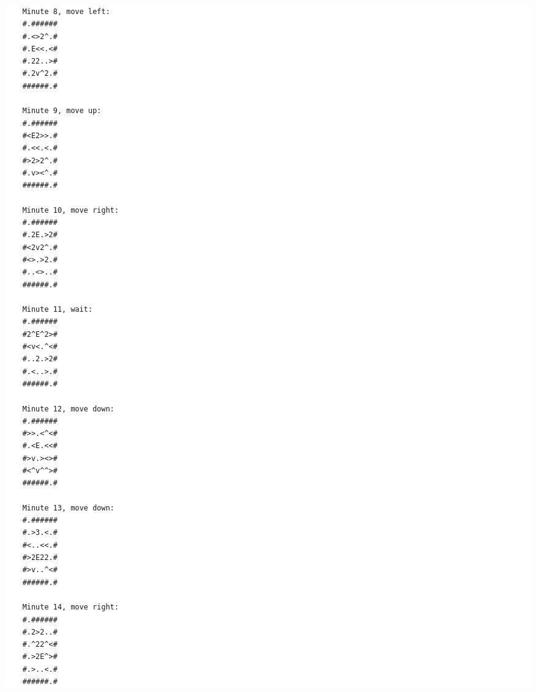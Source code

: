         Minute 8, move left:
        #.######
        #.<>2^.#
        #.E<<.<#
        #.22..>#
        #.2v^2.#
        ######.#

        Minute 9, move up:
        #.######
        #<E2>>.#
        #.<<.<.#
        #>2>2^.#
        #.v><^.#
        ######.#

        Minute 10, move right:
        #.######
        #.2E.>2#
        #<2v2^.#
        #<>.>2.#
        #..<>..#
        ######.#

        Minute 11, wait:
        #.######
        #2^E^2>#
        #<v<.^<#
        #..2.>2#
        #.<..>.#
        ######.#

        Minute 12, move down:
        #.######
        #>>.<^<#
        #.<E.<<#
        #>v.><>#
        #<^v^^>#
        ######.#

        Minute 13, move down:
        #.######
        #.>3.<.#
        #<..<<.#
        #>2E22.#
        #>v..^<#
        ######.#

        Minute 14, move right:
        #.######
        #.2>2..#
        #.^22^<#
        #.>2E^>#
        #.>..<.#
        ######.#
